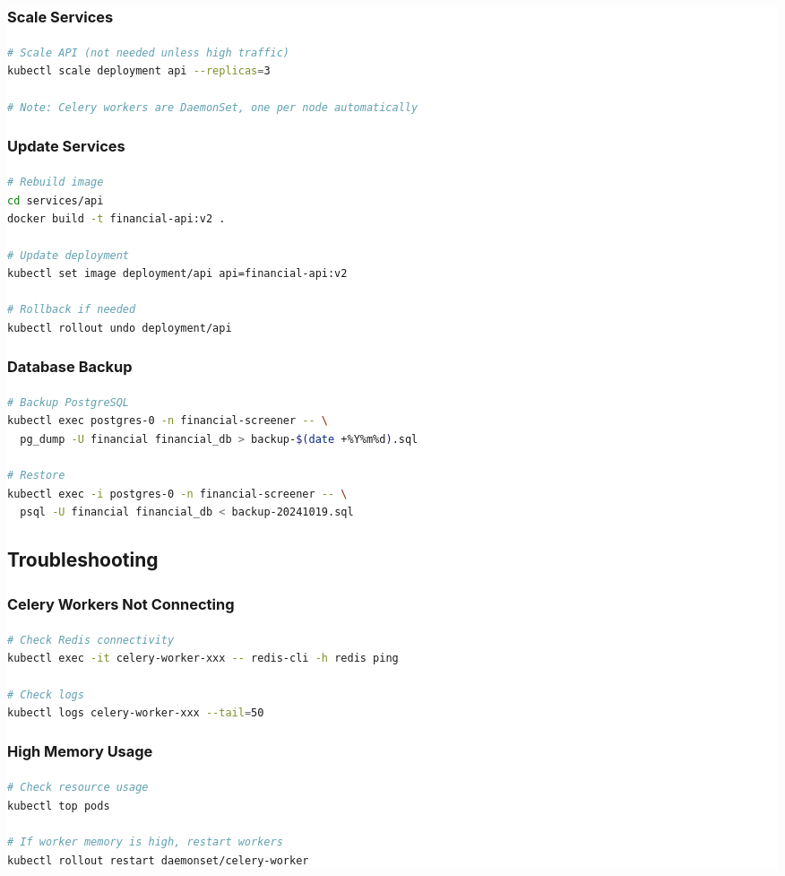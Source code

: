 ### Scale Services
```bash
# Scale API (not needed unless high traffic)
kubectl scale deployment api --replicas=3

# Note: Celery workers are DaemonSet, one per node automatically
```

### Update Services
```bash
# Rebuild image
cd services/api
docker build -t financial-api:v2 .

# Update deployment
kubectl set image deployment/api api=financial-api:v2

# Rollback if needed
kubectl rollout undo deployment/api
```

### Database Backup
```bash
# Backup PostgreSQL
kubectl exec postgres-0 -n financial-screener -- \
  pg_dump -U financial financial_db > backup-$(date +%Y%m%d).sql

# Restore
kubectl exec -i postgres-0 -n financial-screener -- \
  psql -U financial financial_db < backup-20241019.sql
```

## Troubleshooting

### Celery Workers Not Connecting
```bash
# Check Redis connectivity
kubectl exec -it celery-worker-xxx -- redis-cli -h redis ping

# Check logs
kubectl logs celery-worker-xxx --tail=50
```

### High Memory Usage
```bash
# Check resource usage
kubectl top pods

# If worker memory is high, restart workers
kubectl rollout restart daemonset/celery-worker
```
